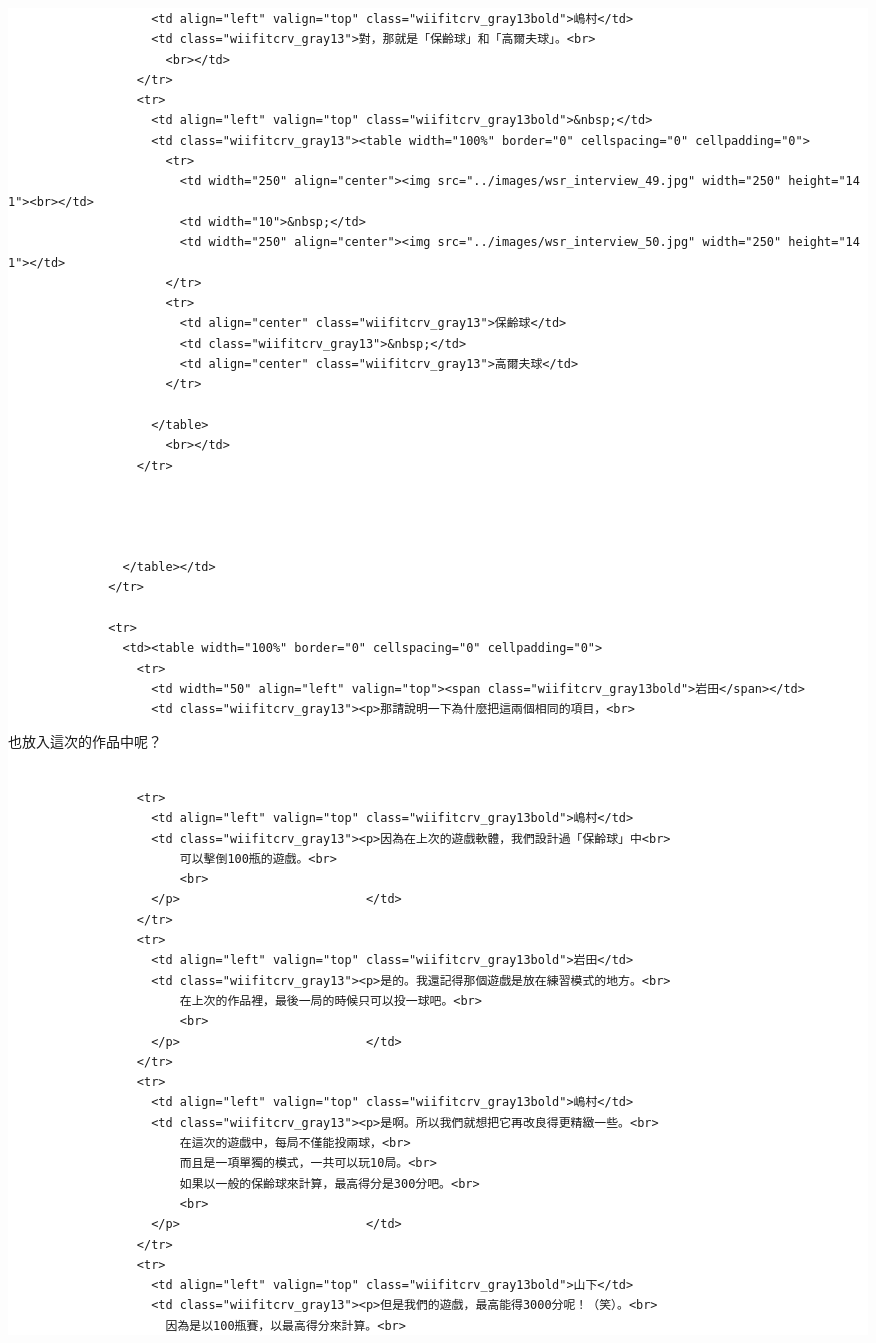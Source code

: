                         <td align="left" valign="top" class="wiifitcrv_gray13bold">嶋村</td>
                        <td class="wiifitcrv_gray13">對，那就是「保齡球」和「高爾夫球」。<br>
                          <br></td>
                      </tr>
                      <tr>
                        <td align="left" valign="top" class="wiifitcrv_gray13bold">&nbsp;</td>
                        <td class="wiifitcrv_gray13"><table width="100%" border="0" cellspacing="0" cellpadding="0">
                          <tr>
                            <td width="250" align="center"><img src="../images/wsr_interview_49.jpg" width="250" height="141"><br></td>
                            <td width="10">&nbsp;</td>
                            <td width="250" align="center"><img src="../images/wsr_interview_50.jpg" width="250" height="141"></td>
                          </tr>
                          <tr>
                            <td align="center" class="wiifitcrv_gray13">保齡球</td>
                            <td class="wiifitcrv_gray13">&nbsp;</td>
                            <td align="center" class="wiifitcrv_gray13">高爾夫球</td>
                          </tr>
                          
                        </table>
                          <br></td>
                      </tr>
                      
                      
                      

                    </table></td>
                  </tr>
                  
                  <tr>
                    <td><table width="100%" border="0" cellspacing="0" cellpadding="0">
                      <tr>
                        <td width="50" align="left" valign="top"><span class="wiifitcrv_gray13bold">岩田</span></td>
                        <td class="wiifitcrv_gray13"><p>那請說明一下為什麼把這兩個相同的項目，<br>
也放入這次的作品中呢？<br>
<br>
                            </p>                          </td>
                      </tr>
                      
                      <tr>
                        <td align="left" valign="top" class="wiifitcrv_gray13bold">嶋村</td>
                        <td class="wiifitcrv_gray13"><p>因為在上次的遊戲軟體，我們設計過「保齡球」中<br>
                            可以擊倒100瓶的遊戲。<br>
                            <br>
                        </p>                          </td>
                      </tr>
                      <tr>
                        <td align="left" valign="top" class="wiifitcrv_gray13bold">岩田</td>
                        <td class="wiifitcrv_gray13"><p>是的。我還記得那個遊戲是放在練習模式的地方。<br>
                            在上次的作品裡，最後一局的時候只可以投一球吧。<br>
                            <br>
                        </p>                          </td>
                      </tr>
                      <tr>
                        <td align="left" valign="top" class="wiifitcrv_gray13bold">嶋村</td>
                        <td class="wiifitcrv_gray13"><p>是啊。所以我們就想把它再改良得更精緻一些。<br>
                            在這次的遊戲中，每局不僅能投兩球，<br>
                            而且是一項單獨的模式，一共可以玩10局。<br>
                            如果以一般的保齡球來計算，最高得分是300分吧。<br>
                            <br>
                        </p>                          </td>
                      </tr>
                      <tr>
                        <td align="left" valign="top" class="wiifitcrv_gray13bold">山下</td>
                        <td class="wiifitcrv_gray13"><p>但是我們的遊戲，最高能得3000分呢！（笑）。<br>
                          因為是以100瓶賽，以最高得分來計算。<br>